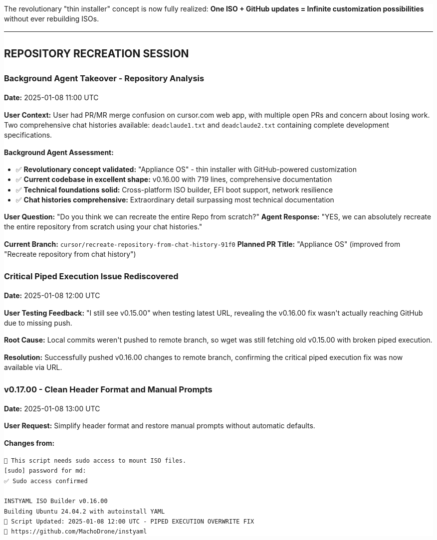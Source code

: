 The revolutionary "thin installer" concept is now fully realized: **One ISO + GitHub updates = Infinite customization possibilities** without ever rebuilding ISOs.

---

## REPOSITORY RECREATION SESSION

### Background Agent Takeover - Repository Analysis
**Date:** 2025-01-08 11:00 UTC

**User Context:** User had PR/MR merge confusion on cursor.com web app, with multiple open PRs and concern about losing work. Two comprehensive chat histories available: `deadclaude1.txt` and `deadclaude2.txt` containing complete development specifications.

**Background Agent Assessment:**
- ✅ **Revolutionary concept validated:** "Appliance OS" - thin installer with GitHub-powered customization
- ✅ **Current codebase in excellent shape:** v0.16.00 with 719 lines, comprehensive documentation  
- ✅ **Technical foundations solid:** Cross-platform ISO builder, EFI boot support, network resilience
- ✅ **Chat histories comprehensive:** Extraordinary detail surpassing most technical documentation

**User Question:** "Do you think we can recreate the entire Repo from scratch?"
**Agent Response:** "YES, we can absolutely recreate the entire repository from scratch using your chat histories."

**Current Branch:** `cursor/recreate-repository-from-chat-history-91f0`
**Planned PR Title:** "Appliance OS" (improved from "Recreate repository from chat history")

### Critical Piped Execution Issue Rediscovered
**Date:** 2025-01-08 12:00 UTC  

**User Testing Feedback:** "I still see v0.15.00" when testing latest URL, revealing the v0.16.00 fix wasn't actually reaching GitHub due to missing push.

**Root Cause:** Local commits weren't pushed to remote branch, so wget was still fetching old v0.15.00 with broken piped execution.

**Resolution:** Successfully pushed v0.16.00 changes to remote branch, confirming the critical piped execution fix was now available via URL.

### v0.17.00 - Clean Header Format and Manual Prompts
**Date:** 2025-01-08 13:00 UTC

**User Request:** Simplify header format and restore manual prompts without automatic defaults.

**Changes from:**
```
🔐 This script needs sudo access to mount ISO files.
[sudo] password for md: 
✅ Sudo access confirmed

INSTYAML ISO Builder v0.16.00
Building Ubuntu 24.04.2 with autoinstall YAML
📅 Script Updated: 2025-01-08 12:00 UTC - PIPED EXECUTION OVERWRITE FIX
🔗 https://github.com/MachoDrone/instyaml
```
